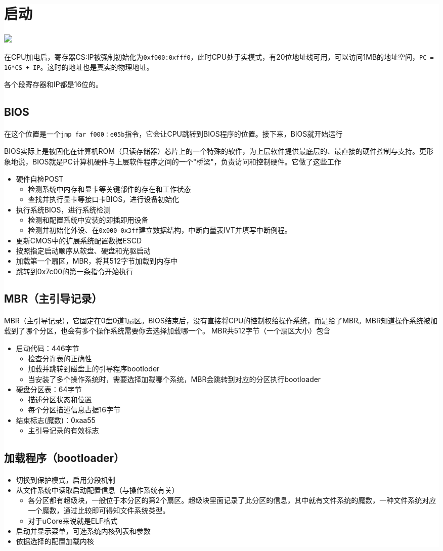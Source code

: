 # 启动

![](https://raw.githubusercontent.com/Niebelungen-D/Imgbed-blog/main/img/20210606141617.png)

在CPU加电后，寄存器CS:IP被强制初始化为`0xf000:0xfff0`，此时CPU处于实模式，有20位地址线可用，可以访问1MB的地址空间，`PC = 16*CS + IP`。这时的地址也是真实的物理地址。

各个段寄存器和IP都是16位的。

## BIOS

在这个位置是一个`jmp far f000：e05b`指令，它会让CPU跳转到BIOS程序的位置。接下来，BIOS就开始运行

BIOS实际上是被固化在计算机ROM（只读存储器）芯片上的一个特殊的软件，为上层软件提供最底层的、最直接的硬件控制与支持。更形象地说，BIOS就是PC计算机硬件与上层软件程序之间的一个"桥梁"，负责访问和控制硬件。它做了这些工作

- 硬件自检POST
  - 检测系统中内存和显卡等关键部件的存在和工作状态
  - 查找并执行显卡等接口卡BIOS，进行设备初始化
- 执行系统BIOS，进行系统检测
  - 检测和配置系统中安装的即插即用设备
  - 检测并初始化外设、在`0x000-0x3ff`建立数据结构，中断向量表IVT并填写中断例程。
- 更新CMOS中的扩展系统配置数据ESCD
- 按照指定启动顺序从软盘、硬盘和光驱启动  
- 加载第一个扇区，MBR，将其512字节加载到内存中
- 跳转到0x7c00的第一条指令开始执行

## MBR（主引导记录）

MBR（主引导记录），它固定在0盘0道1扇区。BIOS结束后，没有直接将CPU的控制权给操作系统，而是给了MBR。MBR知道操作系统被加载到了哪个分区，也会有多个操作系统需要你去选择加载哪一个。
MBR共512字节（一个扇区大小）包含

 - 启动代码：446字节
    - 检查分许表的正确性
    - 加载并跳转到磁盘上的引导程序bootloder
    - 当安装了多个操作系统时，需要选择加载哪个系统，MBR会跳转到对应的分区执行bootloader
 - 硬盘分区表：64字节
    - 描述分区状态和位置
    - 每个分区描述信息占据16字节
 - 结束标志(魔数)：0xaa55
    - 主引导记录的有效标志

## 加载程序（bootloader）

- 切换到保护模式，启用分段机制
- 从文件系统中读取启动配置信息（与操作系统有关）
  - 各分区都有超级块，一般位于本分区的第2个扇区。超级块里面记录了此分区的信息，其中就有文件系统的魔数，一种文件系统对应一个魔数，通过比较即可得知文件系统类型。
  - 对于uCore来说就是ELF格式
- 启动并显示菜单，可选系统内核列表和参数
- 依据选择的配置加载内核
